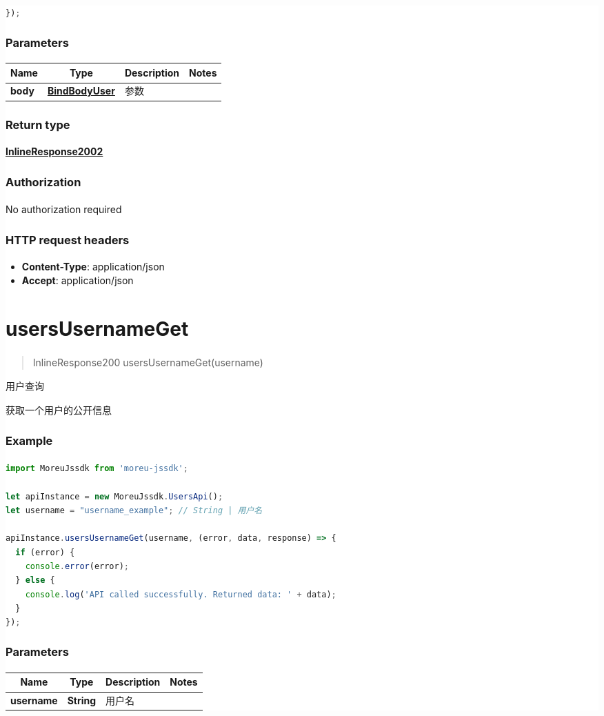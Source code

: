 ```javascript
});
```

### Parameters

Name | Type | Description  | Notes
------------- | ------------- | ------------- | -------------
 **body** | [**BindBodyUser**](BindBodyUser.md)| 参数 | 

### Return type

[**InlineResponse2002**](InlineResponse2002.md)

### Authorization

No authorization required

### HTTP request headers

 - **Content-Type**: application/json
 - **Accept**: application/json

<a name="usersUsernameGet"></a>
# **usersUsernameGet**
> InlineResponse200 usersUsernameGet(username)

用户查询

获取一个用户的公开信息

### Example
```javascript
import MoreuJssdk from 'moreu-jssdk';

let apiInstance = new MoreuJssdk.UsersApi();
let username = "username_example"; // String | 用户名

apiInstance.usersUsernameGet(username, (error, data, response) => {
  if (error) {
    console.error(error);
  } else {
    console.log('API called successfully. Returned data: ' + data);
  }
});
```

### Parameters

Name | Type | Description  | Notes
------------- | ------------- | ------------- | -------------
 **username** | **String**| 用户名 | 
